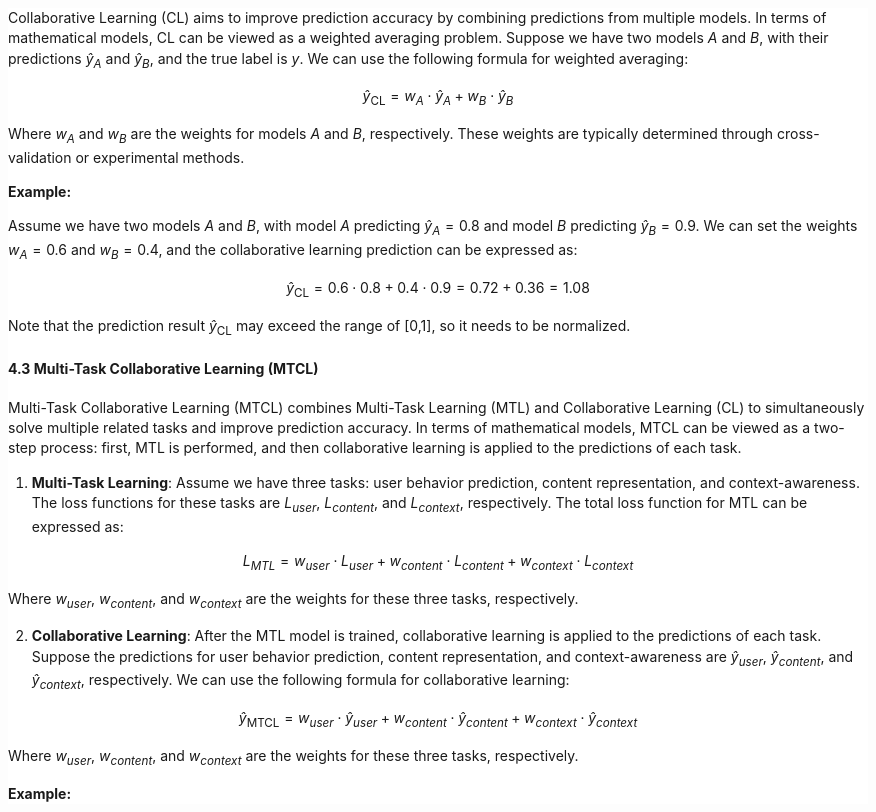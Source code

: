 Collaborative Learning (CL) aims to improve prediction accuracy by combining predictions from multiple models. In terms of mathematical models, CL can be viewed as a weighted averaging problem. Suppose we have two models $A$ and $B$, with their predictions $\hat{y}_A$ and $\hat{y}_B$, and the true label is $y$. We can use the following formula for weighted averaging:

$$
\hat{y}_{\text{CL}} = w_A \cdot \hat{y}_A + w_B \cdot \hat{y}_B
$$

Where $w_A$ and $w_B$ are the weights for models $A$ and $B$, respectively. These weights are typically determined through cross-validation or experimental methods.

**Example:**

Assume we have two models $A$ and $B$, with model $A$ predicting $\hat{y}_A = 0.8$ and model $B$ predicting $\hat{y}_B = 0.9$. We can set the weights $w_A = 0.6$ and $w_B = 0.4$, and the collaborative learning prediction can be expressed as:

$$
\hat{y}_{\text{CL}} = 0.6 \cdot 0.8 + 0.4 \cdot 0.9 = 0.72 + 0.36 = 1.08
$$

Note that the prediction result $\hat{y}_{\text{CL}}$ may exceed the range of [0,1], so it needs to be normalized.

#### 4.3 Multi-Task Collaborative Learning (MTCL)

Multi-Task Collaborative Learning (MTCL) combines Multi-Task Learning (MTL) and Collaborative Learning (CL) to simultaneously solve multiple related tasks and improve prediction accuracy. In terms of mathematical models, MTCL can be viewed as a two-step process: first, MTL is performed, and then collaborative learning is applied to the predictions of each task.

1. **Multi-Task Learning**: Assume we have three tasks: user behavior prediction, content representation, and context-awareness. The loss functions for these tasks are $L_{user}$, $L_{content}$, and $L_{context}$, respectively. The total loss function for MTL can be expressed as:

$$
L_{MTL} = w_{user} \cdot L_{user} + w_{content} \cdot L_{content} + w_{context} \cdot L_{context}
$$

Where $w_{user}$, $w_{content}$, and $w_{context}$ are the weights for these three tasks, respectively.

2. **Collaborative Learning**: After the MTL model is trained, collaborative learning is applied to the predictions of each task. Suppose the predictions for user behavior prediction, content representation, and context-awareness are $\hat{y}_{user}$, $\hat{y}_{content}$, and $\hat{y}_{context}$, respectively. We can use the following formula for collaborative learning:

$$
\hat{y}_{\text{MTCL}} = w_{user} \cdot \hat{y}_{user} + w_{content} \cdot \hat{y}_{content} + w_{context} \cdot \hat{y}_{context}
$$

Where $w_{user}$, $w_{content}$, and $w_{context}$ are the weights for these three tasks, respectively.

**Example:**
